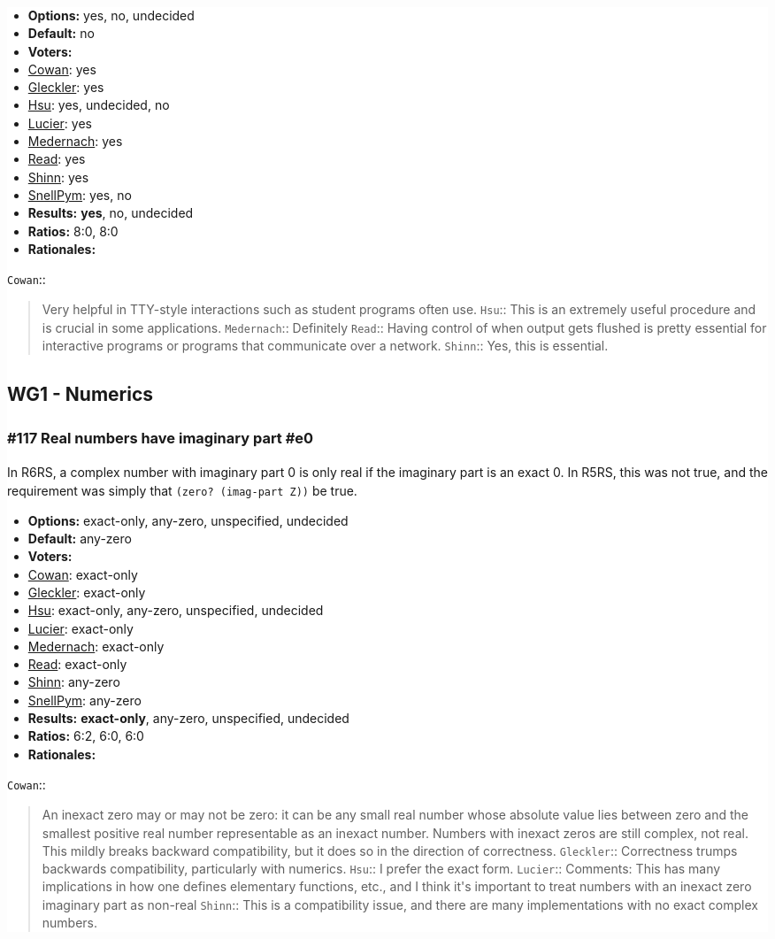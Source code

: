 * **Options:** yes, no, undecided
* **Default:** no
* **Voters:**
* [Cowan](WG1BallotCowan.md): yes
* [Gleckler](WG1BallotGleckler.md): yes
* [Hsu](WG1BallotHsu.md): yes, undecided, no
* [Lucier](WG1BallotLucier.md): yes
* [Medernach](WG1BallotMedernach.md): yes
* [Read](WG1BallotRead.md): yes
* [Shinn](WG1BallotShinn.md): yes
* [SnellPym](WG1BallotSnellPym.md): yes, no
* **Results:** **yes**, no, undecided
* **Ratios:** 8:0, 8:0
* **Rationales:**

`Cowan`::
> Very helpful in TTY-style interactions such as student programs often use.
`Hsu`::
> This is an extremely useful procedure and is crucial in some applications.
`Medernach`::
> Definitely
`Read`::
> Having control of when output gets flushed is pretty essential for interactive programs or programs that communicate over a network.
`Shinn`::
> Yes, this is essential.

## WG1 - Numerics

### #117 Real numbers have imaginary part #e0

In R6RS, a complex number with imaginary part 0 is only real if the
imaginary part is an exact 0.  In R5RS, this was not true, and the
requirement was simply that `(zero? (imag-part Z))` be true.

* **Options:** exact-only, any-zero, unspecified, undecided
* **Default:** any-zero
* **Voters:**
* [Cowan](WG1BallotCowan.md): exact-only
* [Gleckler](WG1BallotGleckler.md): exact-only
* [Hsu](WG1BallotHsu.md): exact-only, any-zero, unspecified, undecided
* [Lucier](WG1BallotLucier.md): exact-only
* [Medernach](WG1BallotMedernach.md): exact-only
* [Read](WG1BallotRead.md): exact-only
* [Shinn](WG1BallotShinn.md): any-zero
* [SnellPym](WG1BallotSnellPym.md): any-zero
* **Results:** **exact-only**, any-zero, unspecified, undecided
* **Ratios:** 6:2, 6:0, 6:0
* **Rationales:**

`Cowan`::
> An inexact zero may or may not be zero: it can be any small real number whose absolute value lies between zero and the smallest positive real number representable as an inexact number. Numbers with inexact zeros are still complex, not real. This mildly breaks backward compatibility, but it does so in the direction of correctness.
`Gleckler`::
> Correctness trumps backwards compatibility, particularly with numerics.
`Hsu`::
> I prefer the exact form.
`Lucier`::
> Comments: This has many implications in how one defines elementary functions, etc., and I think it's important to treat numbers with an inexact zero imaginary part as non-real
`Shinn`::
> This is a compatibility issue, and there are many implementations with no exact complex numbers.
